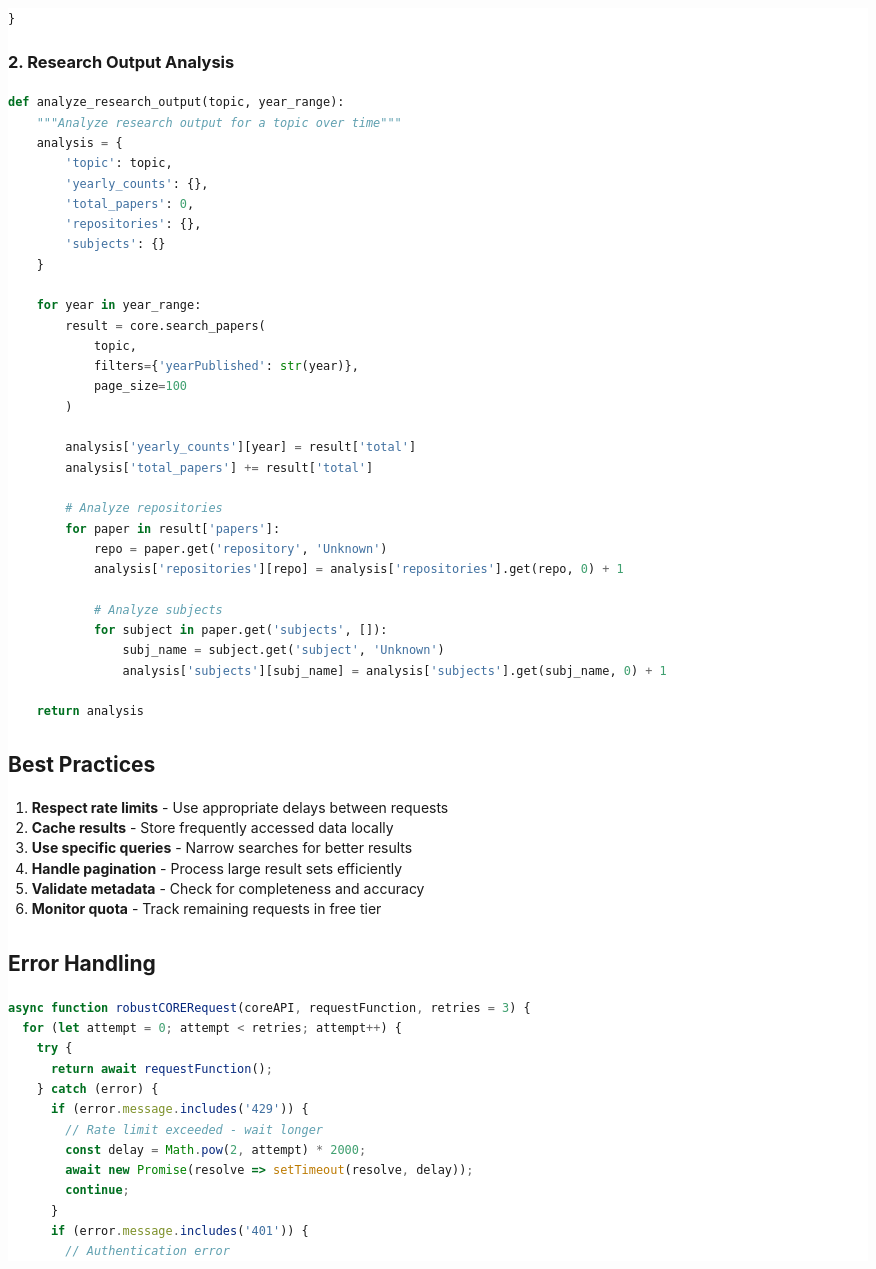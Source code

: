 ```javascript
}
```

### 2. Research Output Analysis
```python
def analyze_research_output(topic, year_range):
    """Analyze research output for a topic over time"""
    analysis = {
        'topic': topic,
        'yearly_counts': {},
        'total_papers': 0,
        'repositories': {},
        'subjects': {}
    }

    for year in year_range:
        result = core.search_papers(
            topic,
            filters={'yearPublished': str(year)},
            page_size=100
        )

        analysis['yearly_counts'][year] = result['total']
        analysis['total_papers'] += result['total']

        # Analyze repositories
        for paper in result['papers']:
            repo = paper.get('repository', 'Unknown')
            analysis['repositories'][repo] = analysis['repositories'].get(repo, 0) + 1

            # Analyze subjects
            for subject in paper.get('subjects', []):
                subj_name = subject.get('subject', 'Unknown')
                analysis['subjects'][subj_name] = analysis['subjects'].get(subj_name, 0) + 1

    return analysis
```

## Best Practices

1. **Respect rate limits** - Use appropriate delays between requests
2. **Cache results** - Store frequently accessed data locally
3. **Use specific queries** - Narrow searches for better results
4. **Handle pagination** - Process large result sets efficiently
5. **Validate metadata** - Check for completeness and accuracy
6. **Monitor quota** - Track remaining requests in free tier

## Error Handling

```javascript
async function robustCORERequest(coreAPI, requestFunction, retries = 3) {
  for (let attempt = 0; attempt < retries; attempt++) {
    try {
      return await requestFunction();
    } catch (error) {
      if (error.message.includes('429')) {
        // Rate limit exceeded - wait longer
        const delay = Math.pow(2, attempt) * 2000;
        await new Promise(resolve => setTimeout(resolve, delay));
        continue;
      }
      if (error.message.includes('401')) {
        // Authentication error
```